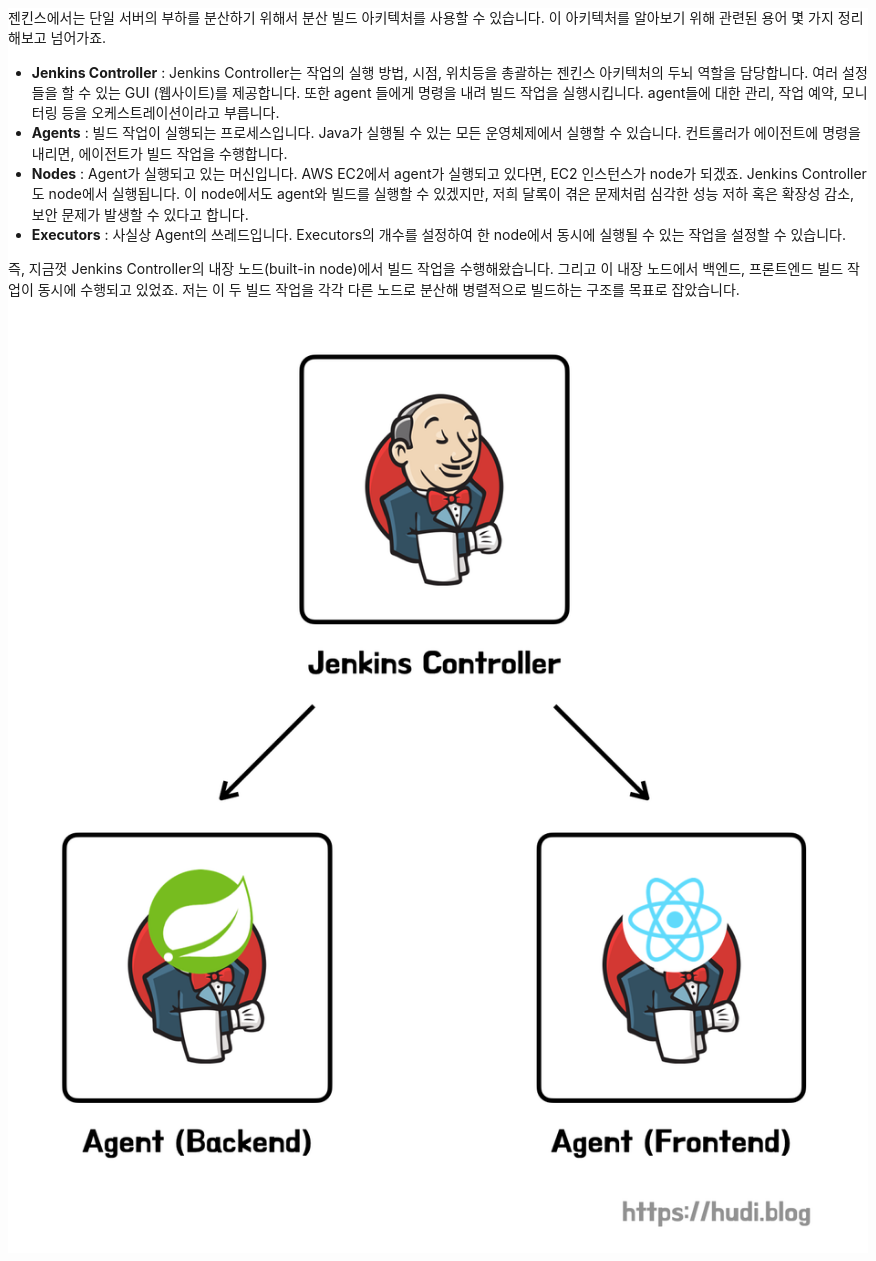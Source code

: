 젠킨스에서는 단일 서버의 부하를 분산하기 위해서 분산 빌드 아키텍처를 사용할 수 있습니다. 이 아키텍처를 알아보기 위해 관련된 용어 몇 가지 정리해보고 넘어가죠.

- **Jenkins Controller** : Jenkins Controller는 작업의 실행 방법, 시점, 위치등을 총괄하는 젠킨스 아키텍처의 두뇌 역할을 담당합니다. 여러 설정들을 할 수 있는 GUI (웹사이트)를 제공합니다. 또한 agent 들에게 명령을 내려 빌드 작업을 실행시킵니다. agent들에 대한 관리, 작업 예약, 모니터링 등을 오케스트레이션이라고 부릅니다.
- **Agents** : 빌드 작업이 실행되는 프로세스입니다. Java가 실행될 수 있는 모든 운영체제에서 실행할 수 있습니다. 컨트롤러가 에이전트에 명령을 내리면, 에이전트가 빌드 작업을 수행합니다.
- **Nodes** : Agent가 실행되고 있는 머신입니다. AWS EC2에서 agent가 실행되고 있다면, EC2 인스턴스가 node가 되겠죠. Jenkins Controller도 node에서 실행됩니다. 이 node에서도 agent와 빌드를 실행할 수 있겠지만, 저희 달록이 겪은 문제처럼 심각한 성능 저하 혹은 확장성 감소, 보안 문제가 발생할 수 있다고 합니다.
- **Executors** : 사실상 Agent의 쓰레드입니다. Executors의 개수를 설정하여 한 node에서 동시에 실행될 수 있는 작업을 설정할 수 있습니다.

즉, 지금껏 Jenkins Controller의 내장 노드(built-in node)에서 빌드 작업을 수행해왔습니다. 그리고 이 내장 노드에서 백엔드, 프론트엔드 빌드 작업이 동시에 수행되고 있었죠. 저는 이 두 빌드 작업을 각각 다른 노드로 분산해 병렬적으로 빌드하는 구조를 목표로 잡았습니다.

![목표하는 구조](./controller-agent.png)
